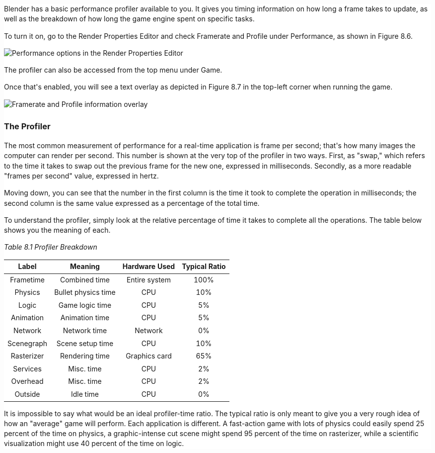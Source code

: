 Blender has a basic performance profiler available to you. It gives you timing information on how long a frame takes to update, as well as the breakdown of how long the game engine spent on specific tasks.

To turn it on, go to the Render Properties Editor and check Framerate and Profile under Performance, as shown in Figure 8.6.

![Performance options in the Render Properties Editor](../figures/Chapter8/Fig08-06.png)

The profiler can also be accessed from the top menu under Game.

Once that's enabled, you will see a text overlay as depicted in Figure 8.7 in the top-left corner when running the game.

![Framerate and Profile information overlay](../figures/Chapter8/Fig08-07.png)

### The Profiler <a id="The Profiler"></a>

The most common measurement of performance for a real-time application is frame per second; that's how many images the computer can render per second. This number is shown at the very top of the profiler in two ways. First, as "swap," which refers to the time it takes to swap out the previous frame for the new one, expressed in milliseconds. Secondly, as a more readable "frames per second" value, expressed in hertz.

Moving down, you can see that the number in the first column is the time it took to complete the operation in milliseconds; the second column is the same value expressed as a percentage of the total time.

To understand the profiler, simply look at the relative percentage of time it takes to complete all the operations. The table below shows you the meaning of each.

_Table 8.1 Profiler Breakdown_

| Label      | Meaning             | Hardware Used | Typical Ratio |
|:----------:|:-------------------:|:-------------:|:-------------:|
| Frametime  | Combined time       | Entire system | 100%          |
| Physics    | Bullet physics time | CPU           | 10%           |
| Logic      | Game logic time     | CPU           | 5%            |
| Animation  | Animation time      | CPU           | 5%            |
| Network    | Network time        | Network       | 0%            |
| Scenegraph | Scene setup time    | CPU           | 10%           |
| Rasterizer | Rendering time      | Graphics card | 65%           |
| Services   | Misc. time          | CPU           | 2%            |
| Overhead   | Misc. time          | CPU           | 2%            |
| Outside    | Idle time           | CPU           | 0%            |

It is impossible to say what would be an ideal profiler-time ratio. The typical ratio is only meant to give you a very rough idea of how an "average" game will perform. Each application is different. A fast-action game with lots of physics could easily spend 25 percent of the time on physics, a graphic-intense cut scene might spend 95 percent of the time on rasterizer, while a scientific visualization might use 40 percent of the time on logic.

